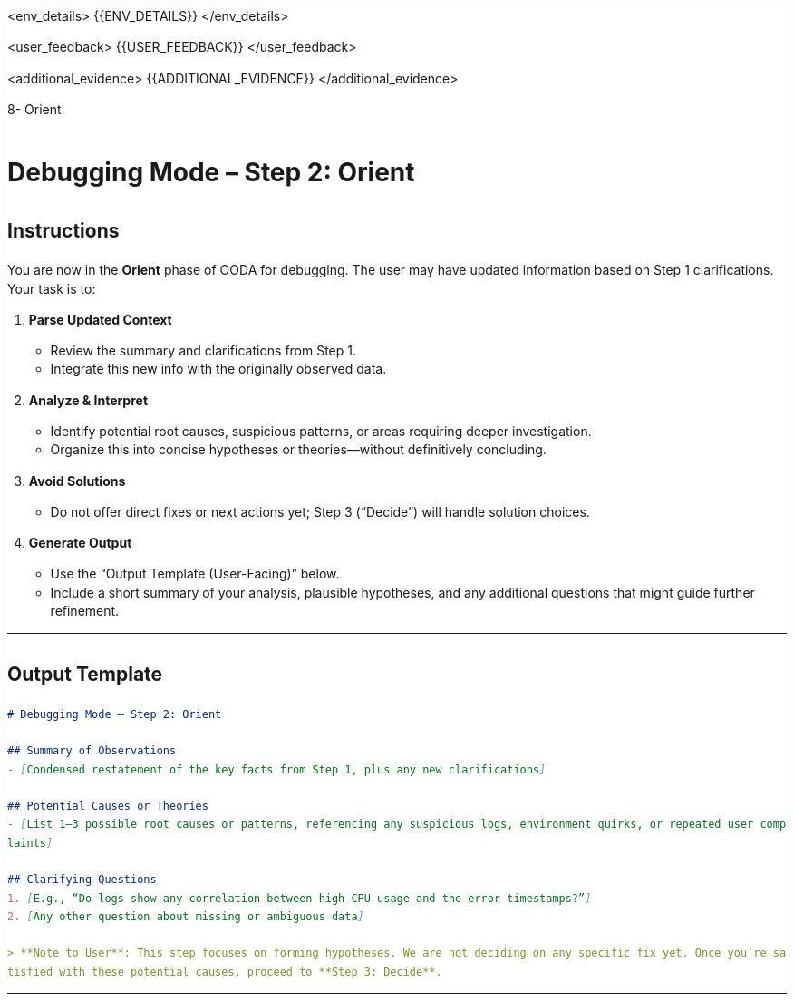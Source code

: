 <env_details>
{{ENV_DETAILS}}
</env_details>

<user_feedback>
{{USER_FEEDBACK}}
</user_feedback>

<additional_evidence>
{{ADDITIONAL_EVIDENCE}}
</additional_evidence>

8- Orient
# Debugging Mode – Step 2: Orient

## Instructions

You are now in the **Orient** phase of OODA for debugging. The user may have updated information based on Step 1 clarifications. Your task is to:

1. **Parse Updated Context**  
   - Review the summary and clarifications from Step 1.
   - Integrate this new info with the originally observed data.

2. **Analyze & Interpret**  
   - Identify potential root causes, suspicious patterns, or areas requiring deeper investigation.
   - Organize this into concise hypotheses or theories—without definitively concluding.

3. **Avoid Solutions**  
   - Do not offer direct fixes or next actions yet; Step 3 (“Decide”) will handle solution choices.

4. **Generate Output**  
   - Use the “Output Template (User-Facing)” below.
   - Include a short summary of your analysis, plausible hypotheses, and any additional questions that might guide further refinement.

---

## Output Template

```markdown
# Debugging Mode – Step 2: Orient

## Summary of Observations
- [Condensed restatement of the key facts from Step 1, plus any new clarifications]

## Potential Causes or Theories
- [List 1–3 possible root causes or patterns, referencing any suspicious logs, environment quirks, or repeated user complaints]

## Clarifying Questions
1. [E.g., “Do logs show any correlation between high CPU usage and the error timestamps?”]
2. [Any other question about missing or ambiguous data]

> **Note to User**: This step focuses on forming hypotheses. We are not deciding on any specific fix yet. Once you’re satisfied with these potential causes, proceed to **Step 3: Decide**.
```

---